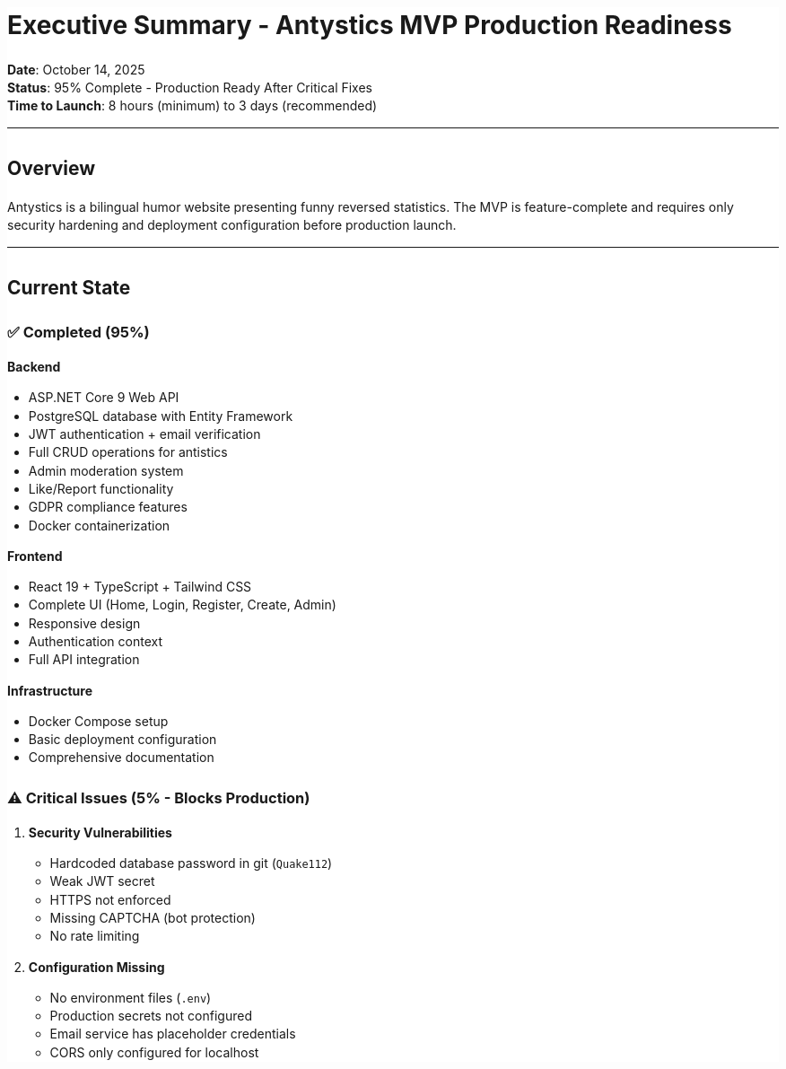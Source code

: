 # Executive Summary - Antystics MVP Production Readiness

**Date**: October 14, 2025  
**Status**: 95% Complete - Production Ready After Critical Fixes  
**Time to Launch**: 8 hours (minimum) to 3 days (recommended)

---

## Overview

Antystics is a bilingual humor website presenting funny reversed statistics. The MVP is feature-complete and requires only security hardening and deployment configuration before production launch.

---

## Current State

### ✅ Completed (95%)

**Backend**
- ASP.NET Core 9 Web API
- PostgreSQL database with Entity Framework
- JWT authentication + email verification
- Full CRUD operations for antistics
- Admin moderation system
- Like/Report functionality
- GDPR compliance features
- Docker containerization

**Frontend**
- React 19 + TypeScript + Tailwind CSS
- Complete UI (Home, Login, Register, Create, Admin)
- Responsive design
- Authentication context
- Full API integration

**Infrastructure**
- Docker Compose setup
- Basic deployment configuration
- Comprehensive documentation

### ⚠️ Critical Issues (5% - Blocks Production)

1. **Security Vulnerabilities**
   - Hardcoded database password in git (`Quake112`)
   - Weak JWT secret
   - HTTPS not enforced
   - Missing CAPTCHA (bot protection)
   - No rate limiting

2. **Configuration Missing**
   - No environment files (`.env`)
   - Production secrets not configured
   - Email service has placeholder credentials
   - CORS only configured for localhost
